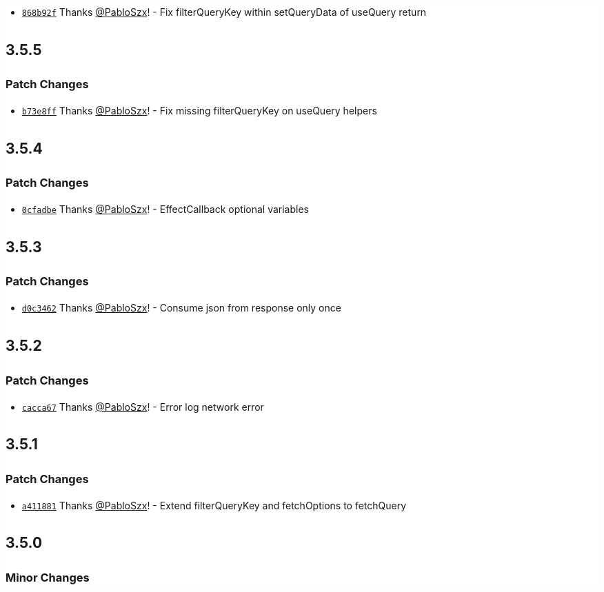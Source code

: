 - [`868b92f`](https://github.com/soundxyz/graphql-react/commit/868b92fb45cc626f929cfa8271d467f1c49dec9c)
  Thanks [@PabloSzx](https://github.com/PabloSzx)! - Fix filterQueryKey within setQueryData of
  useQuery return

## 3.5.5

### Patch Changes

- [`b73e8ff`](https://github.com/soundxyz/graphql-react/commit/b73e8ffab82cd10de54c3b817077b22cd2498c9e)
  Thanks [@PabloSzx](https://github.com/PabloSzx)! - Fix missing filterQueryKey on useQuery helpers

## 3.5.4

### Patch Changes

- [`0cfadbe`](https://github.com/soundxyz/graphql-react/commit/0cfadbe58b3d7ebf8d25ce5abada5c5edec1ead0)
  Thanks [@PabloSzx](https://github.com/PabloSzx)! - EffectCallback optional variables

## 3.5.3

### Patch Changes

- [`d0c3462`](https://github.com/soundxyz/graphql-react/commit/d0c34621f911867672afdfb3c4fd086c9db88acb)
  Thanks [@PabloSzx](https://github.com/PabloSzx)! - Consume json from response only once

## 3.5.2

### Patch Changes

- [`cacca67`](https://github.com/soundxyz/graphql-react/commit/cacca677e6975fff73dae6b44916db1234def1bf)
  Thanks [@PabloSzx](https://github.com/PabloSzx)! - Error log network error

## 3.5.1

### Patch Changes

- [`a411881`](https://github.com/soundxyz/graphql-react/commit/a411881da8614ebd8c5ac135c94ba86cf9deadc1)
  Thanks [@PabloSzx](https://github.com/PabloSzx)! - Extend filterQueryKey and fetchOptions to
  fetchQuery

## 3.5.0

### Minor Changes
